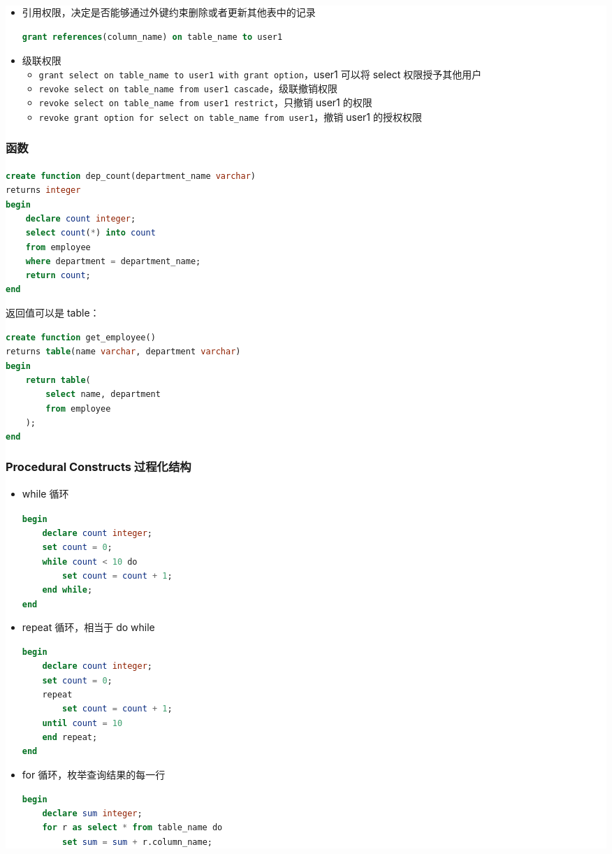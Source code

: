 - 引用权限，决定是否能够通过外键约束删除或者更新其他表中的记录
    ```sql
    grant references(column_name) on table_name to user1
    ```
- 级联权限
    - `grant select on table_name to user1 with grant option`，user1 可以将 select 权限授予其他用户
    - `revoke select on table_name from user1 cascade`，级联撤销权限
    - `revoke select on table_name from user1 restrict`，只撤销 user1 的权限
    - `revoke grant option for select on table_name from user1`，撤销 user1 的授权权限

### 函数

```sql
create function dep_count(department_name varchar)
returns integer
begin
    declare count integer;
    select count(*) into count
    from employee
    where department = department_name;
    return count;
end
```

返回值可以是 table：

```sql
create function get_employee()
returns table(name varchar, department varchar)
begin
    return table(
        select name, department
        from employee
    );
end
```

### Procedural Constructs 过程化结构

- while 循环
    ```sql
    begin
        declare count integer;
        set count = 0;
        while count < 10 do
            set count = count + 1;
        end while;
    end
    ```
- repeat 循环，相当于 do while
    ```sql
    begin
        declare count integer;
        set count = 0;
        repeat
            set count = count + 1;
        until count = 10
        end repeat;
    end
    ```
- for 循环，枚举查询结果的每一行
    ```sql
    begin
        declare sum integer;
        for r as select * from table_name do
            set sum = sum + r.column_name;